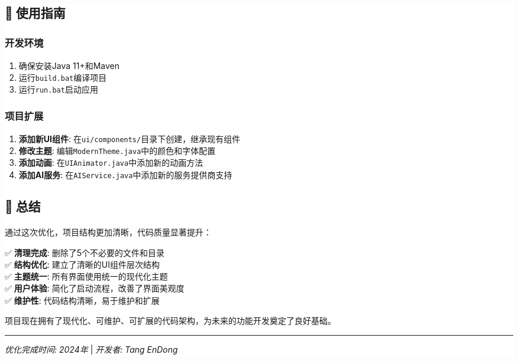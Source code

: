 ## 🚀 使用指南

### 开发环境
1. 确保安装Java 11+和Maven
2. 运行`build.bat`编译项目
3. 运行`run.bat`启动应用

### 项目扩展
1. **添加新UI组件**: 在`ui/components/`目录下创建，继承现有组件
2. **修改主题**: 编辑`ModernTheme.java`中的颜色和字体配置
3. **添加动画**: 在`UIAnimator.java`中添加新的动画方法
4. **添加AI服务**: 在`AIService.java`中添加新的服务提供商支持

## 🎉 总结

通过这次优化，项目结构更加清晰，代码质量显著提升：

✅ **清理完成**: 删除了5个不必要的文件和目录  
✅ **结构优化**: 建立了清晰的UI组件层次结构  
✅ **主题统一**: 所有界面使用统一的现代化主题  
✅ **用户体验**: 简化了启动流程，改善了界面美观度  
✅ **维护性**: 代码结构清晰，易于维护和扩展  

项目现在拥有了现代化、可维护、可扩展的代码架构，为未来的功能开发奠定了良好基础。

---

*优化完成时间: 2024年* | *开发者: Tang EnDong*
